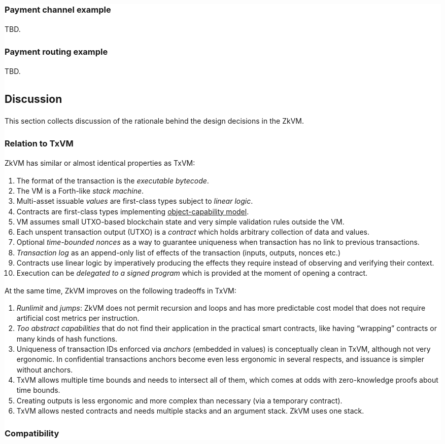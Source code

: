 ### Payment channel example

TBD.

### Payment routing example

TBD.







## Discussion

This section collects discussion of the rationale behind the design decisions in the ZkVM.

### Relation to TxVM

ZkVM has similar or almost identical properties as TxVM:

1. The format of the transaction is the _executable bytecode_.
2. The VM is a Forth-like _stack machine_.
3. Multi-asset issuable _values_ are first-class types subject to _linear logic_.
4. Contracts are first-class types implementing [object-capability model](https://en.wikipedia.org/wiki/Object-capability_model).
5. VM assumes small UTXO-based blockchain state and very simple validation rules outside the VM.
6. Each unspent transaction output (UTXO) is a _contract_ which holds arbitrary collection of data and values.
7. Optional _time-bounded nonces_ as a way to guarantee uniqueness when transaction has no link to previous transactions.
8. _Transaction log_ as an append-only list of effects of the transaction (inputs, outputs, nonces etc.)
9. Contracts use linear logic by imperatively producing the effects they require instead of observing and verifying their context.
10. Execution can be _delegated to a signed program_ which is provided at the moment of opening a contract.

At the same time, ZkVM improves on the following tradeoffs in TxVM:

1. _Runlimit_ and _jumps_: ZkVM does not permit recursion and loops and has more predictable cost model that does not require artificial cost metrics per instruction.
2. _Too abstract capabilities_ that do not find their application in the practical smart contracts, like having “wrapping” contracts or many kinds of hash functions.
3. Uniqueness of transaction IDs enforced via _anchors_ (embedded in values) is conceptually clean in TxVM, although not very ergonomic. In confidential transactions anchors become even less ergonomic in several respects, and issuance is simpler without anchors.
4. TxVM allows multiple time bounds and needs to intersect all of them, which comes at odds with zero-knowledge proofs about time bounds.
5. Creating outputs is less ergonomic and more complex than necessary (via a temporary contract).
6. TxVM allows nested contracts and needs multiple stacks and an argument stack. ZkVM uses one stack.


### Compatibility
